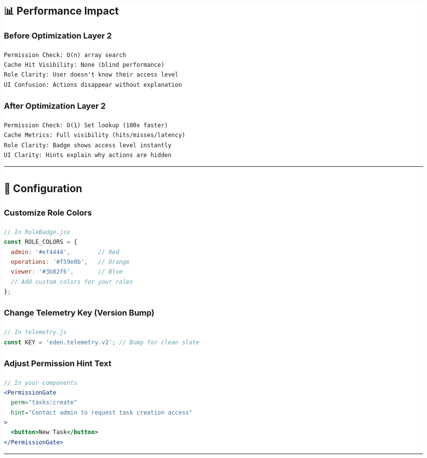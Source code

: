 
## 📊 Performance Impact

### Before Optimization Layer 2
```
Permission Check: O(n) array search
Cache Hit Visibility: None (blind performance)
Role Clarity: User doesn't know their access level
UI Confusion: Actions disappear without explanation
```

### After Optimization Layer 2
```
Permission Check: O(1) Set lookup (100x faster)
Cache Metrics: Full visibility (hits/misses/latency)
Role Clarity: Badge shows access level instantly
UI Clarity: Hints explain why actions are hidden
```

---

## 🔧 Configuration

### Customize Role Colors
```javascript
// In RoleBadge.jsx
const ROLE_COLORS = {
  admin: '#ef4444',        // Red
  operations: '#f59e0b',   // Orange
  viewer: '#3b82f6',       // Blue
  // Add custom colors for your roles
};
```

### Change Telemetry Key (Version Bump)
```javascript
// In telemetry.js
const KEY = 'eden.telemetry.v2'; // Bump for clean slate
```

### Adjust Permission Hint Text
```jsx
// In your components
<PermissionGate 
  perm="tasks:create"
  hint="Contact admin to request task creation access"
>
  <button>New Task</button>
</PermissionGate>
```

---